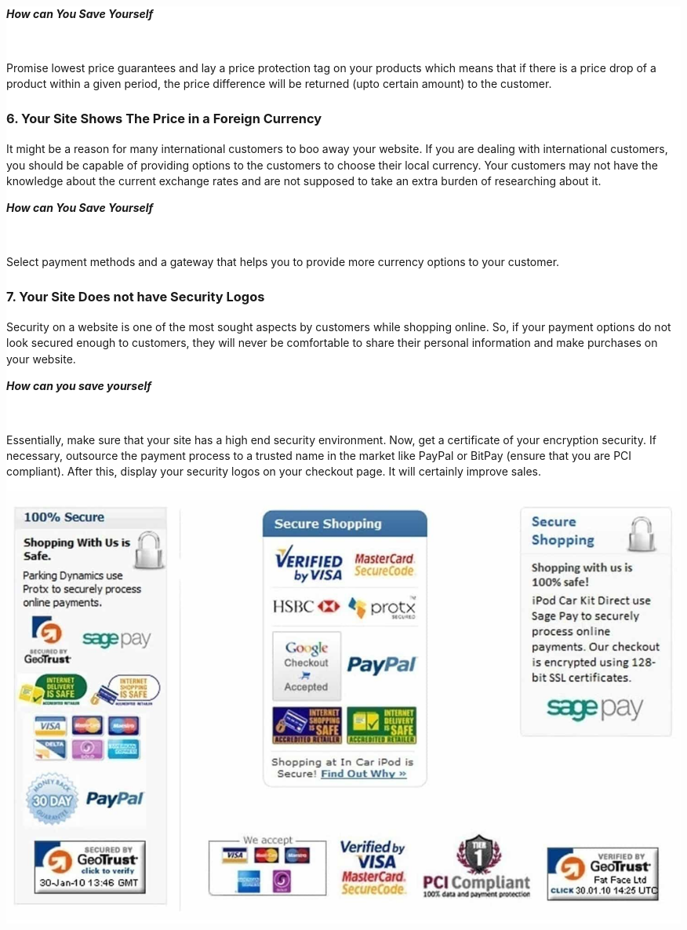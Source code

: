 **_How can You Save Yourself_**

 

Promise lowest price guarantees and lay a price protection tag on your products which means that if there is a price drop of a product within a given period, the price difference will be returned (upto certain amount) to the customer.

### **6\. Your Site Shows The Price in a Foreign Currency**

It might be a reason for many international customers to boo away your website. If you are dealing with international customers, you should be capable of providing options to the customers to choose their local currency. Your customers may not have the knowledge about the current exchange rates and are not supposed to take an extra burden of researching about it.

**_How can You Save Yourself_**

 

Select payment methods and a gateway that helps you to provide more currency options to your customer.

### **7\. Your Site Does not have Security Logos**

Security on a website is one of the most sought aspects by customers while shopping online. So, if your payment options do not look secured enough to customers, they will never be comfortable to share their personal information and make purchases on your website.

**_How can you save yourself_**

 

Essentially, make sure that your site has a high end security environment. Now, get a certificate of your encryption security. If necessary, outsource the payment process to a trusted name in the market like PayPal or BitPay (ensure that you are PCI compliant). After this, display your security logos on your checkout page. It will certainly improve sales.

![Security logo images](Security-logo-images.jpg?ver=1553881376)

